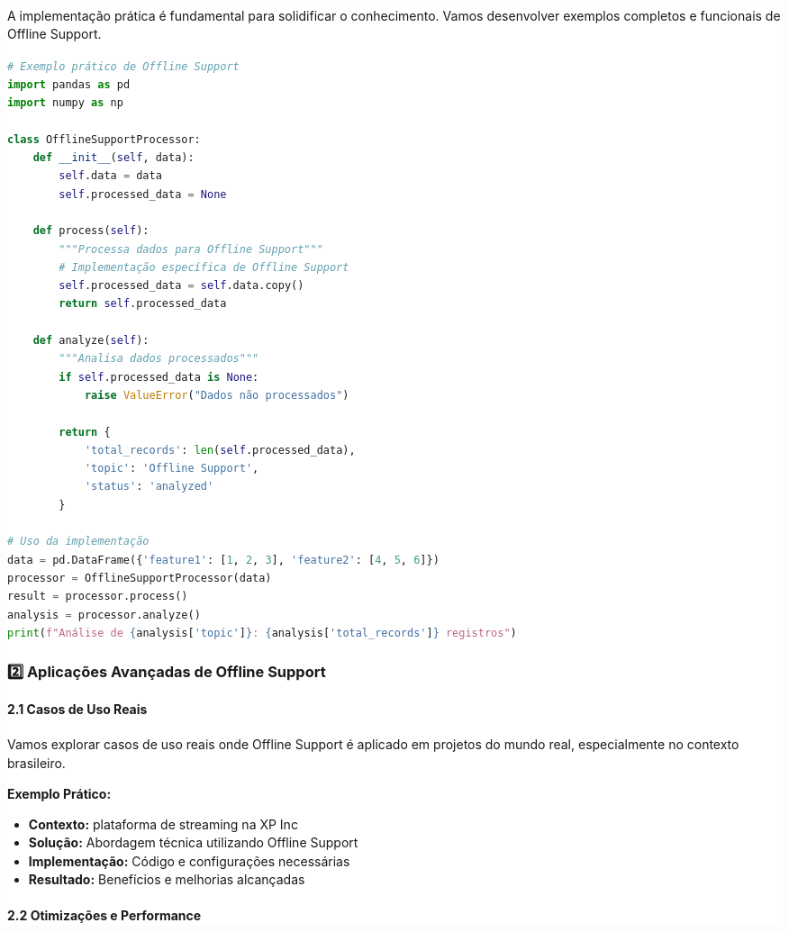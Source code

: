 A implementação prática é fundamental para solidificar o conhecimento. Vamos desenvolver exemplos completos e funcionais de Offline Support.

```python
# Exemplo prático de Offline Support
import pandas as pd
import numpy as np

class OfflineSupportProcessor:
    def __init__(self, data):
        self.data = data
        self.processed_data = None
    
    def process(self):
        """Processa dados para Offline Support"""
        # Implementação específica de Offline Support
        self.processed_data = self.data.copy()
        return self.processed_data
    
    def analyze(self):
        """Analisa dados processados"""
        if self.processed_data is None:
            raise ValueError("Dados não processados")
        
        return {
            'total_records': len(self.processed_data),
            'topic': 'Offline Support',
            'status': 'analyzed'
        }

# Uso da implementação
data = pd.DataFrame({'feature1': [1, 2, 3], 'feature2': [4, 5, 6]})
processor = OfflineSupportProcessor(data)
result = processor.process()
analysis = processor.analyze()
print(f"Análise de {analysis['topic']}: {analysis['total_records']} registros")
```

### 2️⃣ **Aplicações Avançadas de Offline Support**

#### **2.1 Casos de Uso Reais**

Vamos explorar casos de uso reais onde Offline Support é aplicado em projetos do mundo real, especialmente no contexto brasileiro.

**Exemplo Prático:**
- **Contexto:** plataforma de streaming na XP Inc
- **Solução:** Abordagem técnica utilizando Offline Support
- **Implementação:** Código e configurações necessárias
- **Resultado:** Benefícios e melhorias alcançadas

#### **2.2 Otimizações e Performance**
